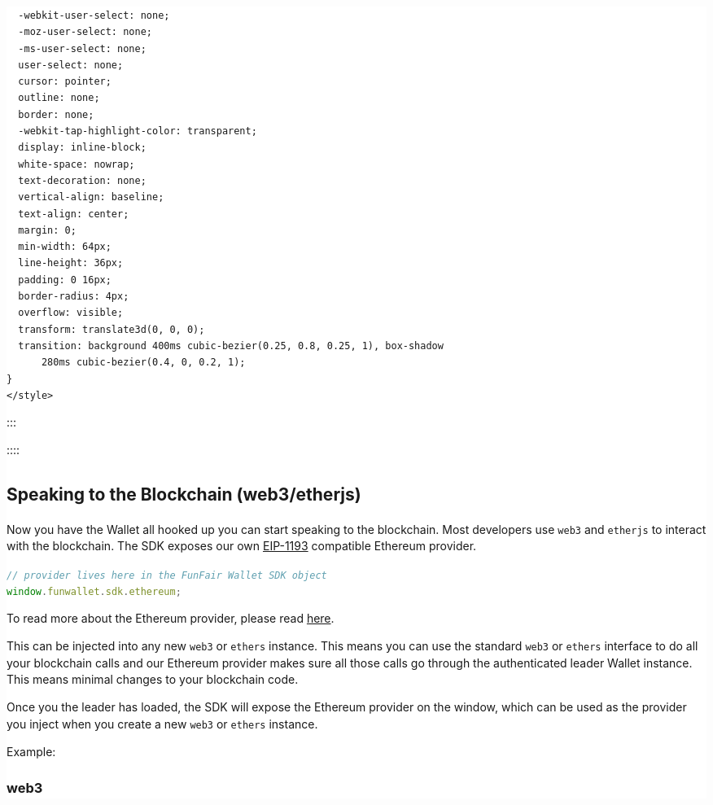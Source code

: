 ```vue
  -webkit-user-select: none;
  -moz-user-select: none;
  -ms-user-select: none;
  user-select: none;
  cursor: pointer;
  outline: none;
  border: none;
  -webkit-tap-highlight-color: transparent;
  display: inline-block;
  white-space: nowrap;
  text-decoration: none;
  vertical-align: baseline;
  text-align: center;
  margin: 0;
  min-width: 64px;
  line-height: 36px;
  padding: 0 16px;
  border-radius: 4px;
  overflow: visible;
  transform: translate3d(0, 0, 0);
  transition: background 400ms cubic-bezier(0.25, 0.8, 0.25, 1), box-shadow
      280ms cubic-bezier(0.4, 0, 0.2, 1);
}
</style>
```

:::

::::

## Speaking to the Blockchain (web3/etherjs)

Now you have the Wallet all hooked up you can start speaking to the blockchain. Most developers use `web3` and `etherjs` to interact with the blockchain. The SDK exposes our own [EIP-1193](https://eips.ethereum.org/EIPS/eip-1193) compatible Ethereum provider.

```js
// provider lives here in the FunFair Wallet SDK object
window.funwallet.sdk.ethereum;
```

To read more about the Ethereum provider, please read [here](./ethereum-provider).

This can be injected into any new `web3` or `ethers` instance. This means you can use the standard `web3` or `ethers` interface to do all your blockchain calls and our Ethereum provider makes sure all those calls go through the authenticated leader Wallet instance. This means minimal changes to your blockchain code.

Once you the leader has loaded, the SDK will expose the Ethereum provider on the window, which can be used as the provider you inject when you create a new `web3` or `ethers` instance.

Example:

### web3
